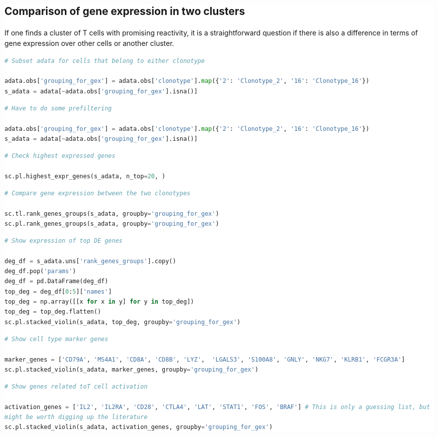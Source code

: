 
## Comparison of gene expression in two clusters


If one finds a cluster of T cells with promising reactivity, it is a straightforward question if there is also a difference in terms of gene expression over other cells or another cluster.

```python
# Subset adata for cells that belong to either clonotype

adata.obs['grouping_for_gex'] = adata.obs['clonotype'].map({'2': 'Clonotype_2', '16': 'Clonotype_16'})
s_adata = adata[~adata.obs['grouping_for_gex'].isna()]
```

```python
# Have to do some prefiltering

adata.obs['grouping_for_gex'] = adata.obs['clonotype'].map({'2': 'Clonotype_2', '16': 'Clonotype_16'})
s_adata = adata[~adata.obs['grouping_for_gex'].isna()]
```

```python
# Check highest expressed genes

sc.pl.highest_expr_genes(s_adata, n_top=20, )
```

```python
# Compare gene expression between the two clonotypes

sc.tl.rank_genes_groups(s_adata, groupby='grouping_for_gex')
sc.pl.rank_genes_groups(s_adata, groupby='grouping_for_gex')
```

```python
# Show expression of top DE genes

deg_df = s_adata.uns['rank_genes_groups'].copy()
deg_df.pop('params')
deg_df = pd.DataFrame(deg_df)
top_deg = deg_df[0:5]['names']
top_deg = np.array([[x for x in y] for y in top_deg])
top_deg = top_deg.flatten()
sc.pl.stacked_violin(s_adata, top_deg, groupby='grouping_for_gex')
```

```python
# Show cell type marker genes

marker_genes = ['CD79A', 'MS4A1', 'CD8A', 'CD8B', 'LYZ',  'LGALS3', 'S100A8', 'GNLY', 'NKG7', 'KLRB1', 'FCGR3A']
sc.pl.stacked_violin(s_adata, marker_genes, groupby='grouping_for_gex')
```

```python
# Show genes related toT cell activation

activation_genes = ['IL2', 'IL2RA', 'CD28', 'CTLA4', 'LAT', 'STAT1', 'FOS', 'BRAF'] # This is only a guessing list, but might be worth digging up the literature
sc.pl.stacked_violin(s_adata, activation_genes, groupby='grouping_for_gex')
```
